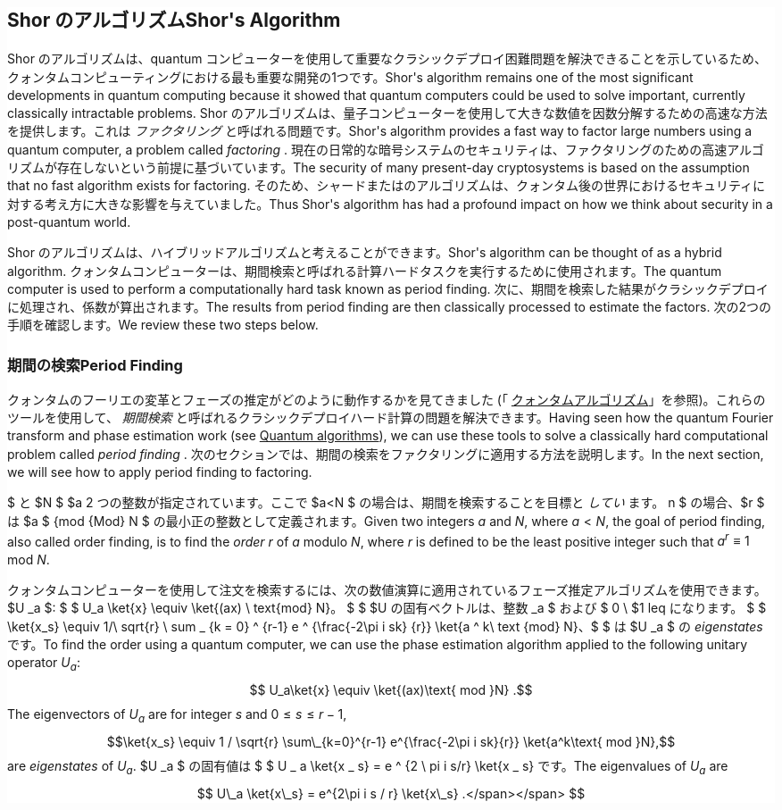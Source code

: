 ## <a name="shors-algorithm"></a><span data-ttu-id="c17ab-190">Shor のアルゴリズム</span><span class="sxs-lookup"><span data-stu-id="c17ab-190">Shor's Algorithm</span></span> ##
<span data-ttu-id="c17ab-191">Shor のアルゴリズムは、quantum コンピューターを使用して重要なクラシックデプロイ困難問題を解決できることを示しているため、クォンタムコンピューティングにおける最も重要な開発の1つです。</span><span class="sxs-lookup"><span data-stu-id="c17ab-191">Shor's algorithm remains one of the most significant developments in quantum computing because it showed that quantum computers could be used to solve important, currently classically intractable problems.</span></span>
<span data-ttu-id="c17ab-192">Shor のアルゴリズムは、量子コンピューターを使用して大きな数値を因数分解するための高速な方法を提供します。これは *ファクタリング* と呼ばれる問題です。</span><span class="sxs-lookup"><span data-stu-id="c17ab-192">Shor's algorithm provides a fast way to factor large numbers using a quantum computer, a problem called *factoring* .</span></span>
<span data-ttu-id="c17ab-193">現在の日常的な暗号システムのセキュリティは、ファクタリングのための高速アルゴリズムが存在しないという前提に基づいています。</span><span class="sxs-lookup"><span data-stu-id="c17ab-193">The security of many present-day cryptosystems is based on the assumption that no fast algorithm exists for factoring.</span></span>
<span data-ttu-id="c17ab-194">そのため、シャードまたはのアルゴリズムは、クォンタム後の世界におけるセキュリティに対する考え方に大きな影響を与えていました。</span><span class="sxs-lookup"><span data-stu-id="c17ab-194">Thus Shor's algorithm has had a profound impact on how we think about security in a post-quantum world.</span></span>

<span data-ttu-id="c17ab-195">Shor のアルゴリズムは、ハイブリッドアルゴリズムと考えることができます。</span><span class="sxs-lookup"><span data-stu-id="c17ab-195">Shor's algorithm can be thought of as a hybrid algorithm.</span></span>
<span data-ttu-id="c17ab-196">クォンタムコンピューターは、期間検索と呼ばれる計算ハードタスクを実行するために使用されます。</span><span class="sxs-lookup"><span data-stu-id="c17ab-196">The quantum computer is used to perform a computationally hard task known as period finding.</span></span>
<span data-ttu-id="c17ab-197">次に、期間を検索した結果がクラシックデプロイに処理され、係数が算出されます。</span><span class="sxs-lookup"><span data-stu-id="c17ab-197">The results from period finding are then classically processed to estimate the factors.</span></span>
<span data-ttu-id="c17ab-198">次の2つの手順を確認します。</span><span class="sxs-lookup"><span data-stu-id="c17ab-198">We review these two steps below.</span></span>

### <a name="period-finding"></a><span data-ttu-id="c17ab-199">期間の検索</span><span class="sxs-lookup"><span data-stu-id="c17ab-199">Period Finding</span></span> ###

<span data-ttu-id="c17ab-200">クォンタムのフーリエの変革とフェーズの推定がどのように動作するかを見てきました (「 [クォンタムアルゴリズム](xref:microsoft.quantum.libraries.standard.algorithms)」を参照)。これらのツールを使用して、 *期間検索* と呼ばれるクラシックデプロイハード計算の問題を解決できます。</span><span class="sxs-lookup"><span data-stu-id="c17ab-200">Having seen how the quantum Fourier transform and phase estimation work (see [Quantum algorithms](xref:microsoft.quantum.libraries.standard.algorithms)), we can use these tools to solve a classically hard computational problem called *period finding* .</span></span>  <span data-ttu-id="c17ab-201">次のセクションでは、期間の検索をファクタリングに適用する方法を説明します。</span><span class="sxs-lookup"><span data-stu-id="c17ab-201">In the next section, we will see how to apply period finding to factoring.</span></span>

<span data-ttu-id="c17ab-202">$ と $N $ $a 2 つの整数が指定されています。ここで $a<N $ の場合は、期間を検索することを目標と _してい_ ます。 n $ の場合、$r $ は $a $ {mod {Mod} N $ の最小正の整数として定義されます。</span><span class="sxs-lookup"><span data-stu-id="c17ab-202">Given two integers $a$ and $N$, where $a<N$, the goal of period finding, also called order finding, is to find the _order_ $r$ of $a$ modulo $N$, where $r$ is defined to be the least positive integer such that $a^r \equiv 1 \text{ mod } N$.</span></span>  

<span data-ttu-id="c17ab-203">クォンタムコンピューターを使用して注文を検索するには、次の数値演算に適用されているフェーズ推定アルゴリズムを使用できます。 $U _a $: $ $ U_a \ket{x} \equiv \ket{(ax) \ text{mod} N}。 $ $ $U の固有ベクトルは、整数 _a $ および $ 0 \ $1 leq になります。 $ $ \ket{x_s} \equiv 1/\ sqrt{r} \ sum \_ {k = 0} ^ {r-1} e ^ {\frac{-2\pi i sk} {r}} \ket{a ^ k\ text {mod} N}、$ $ は $U _a $ の _eigenstates_ です。</span><span class="sxs-lookup"><span data-stu-id="c17ab-203">To find the order using a quantum computer, we can use the phase estimation algorithm applied to the following unitary operator $U_a$: $$ U_a\ket{x} \equiv \ket{(ax)\text{ mod }N} .$$ The eigenvectors of $U_a$ are for integer $s$ and $0\leq s \leq r - 1$, $$\ket{x_s} \equiv 1 / \sqrt{r} \sum\_{k=0}^{r-1} e^{\frac{-2\pi i sk}{r}} \ket{a^k\text{ mod }N},$$ are _eigenstates_ of $U_a$.</span></span>
<span data-ttu-id="c17ab-204">$U _a $ の固有値は $ $ U \_ a \ket{x \_ s} = e ^ {2 \ pi i s/r} \ket{x \_ s} です。</span><span class="sxs-lookup"><span data-stu-id="c17ab-204">The eigenvalues of $U_a$ are $$ U\_a \ket{x\_s} = e^{2\pi i s / r} \ket{x\_s} .</span></span> $$
